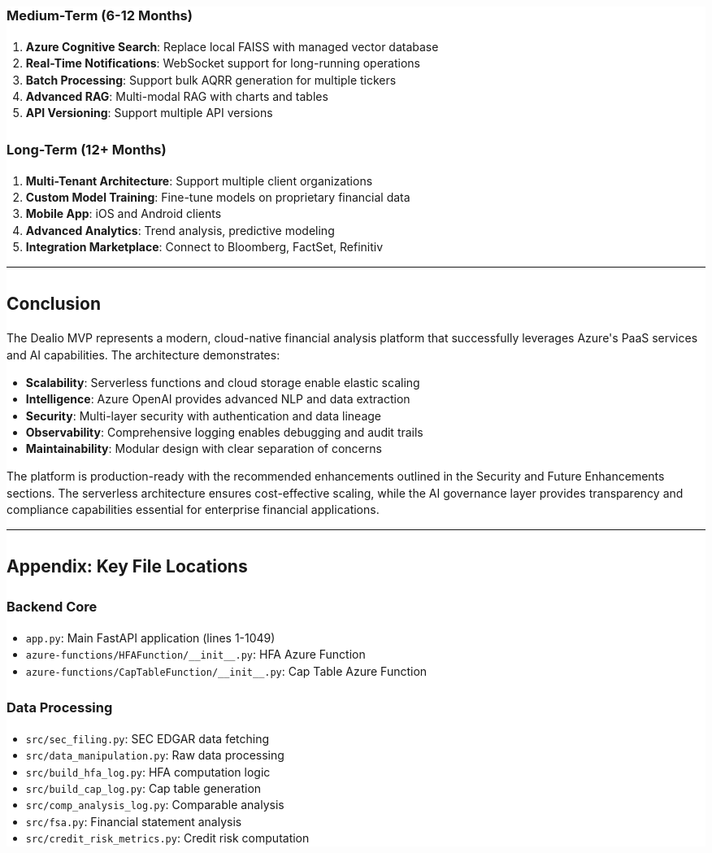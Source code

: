 ### Medium-Term (6-12 Months)

1. **Azure Cognitive Search**: Replace local FAISS with managed vector database
2. **Real-Time Notifications**: WebSocket support for long-running operations
3. **Batch Processing**: Support bulk AQRR generation for multiple tickers
4. **Advanced RAG**: Multi-modal RAG with charts and tables
5. **API Versioning**: Support multiple API versions

### Long-Term (12+ Months)

1. **Multi-Tenant Architecture**: Support multiple client organizations
2. **Custom Model Training**: Fine-tune models on proprietary financial data
3. **Mobile App**: iOS and Android clients
4. **Advanced Analytics**: Trend analysis, predictive modeling
5. **Integration Marketplace**: Connect to Bloomberg, FactSet, Refinitiv

---

## Conclusion

The Dealio MVP represents a modern, cloud-native financial analysis platform that successfully leverages Azure's PaaS services and AI capabilities. The architecture demonstrates:

- **Scalability**: Serverless functions and cloud storage enable elastic scaling
- **Intelligence**: Azure OpenAI provides advanced NLP and data extraction
- **Security**: Multi-layer security with authentication and data lineage
- **Observability**: Comprehensive logging enables debugging and audit trails
- **Maintainability**: Modular design with clear separation of concerns

The platform is production-ready with the recommended enhancements outlined in the Security and Future Enhancements sections. The serverless architecture ensures cost-effective scaling, while the AI governance layer provides transparency and compliance capabilities essential for enterprise financial applications.

---

## Appendix: Key File Locations

### Backend Core
- `app.py`: Main FastAPI application (lines 1-1049)
- `azure-functions/HFAFunction/__init__.py`: HFA Azure Function
- `azure-functions/CapTableFunction/__init__.py`: Cap Table Azure Function

### Data Processing
- `src/sec_filing.py`: SEC EDGAR data fetching
- `src/data_manipulation.py`: Raw data processing
- `src/build_hfa_log.py`: HFA computation logic
- `src/build_cap_log.py`: Cap table generation
- `src/comp_analysis_log.py`: Comparable analysis
- `src/fsa.py`: Financial statement analysis
- `src/credit_risk_metrics.py`: Credit risk computation
